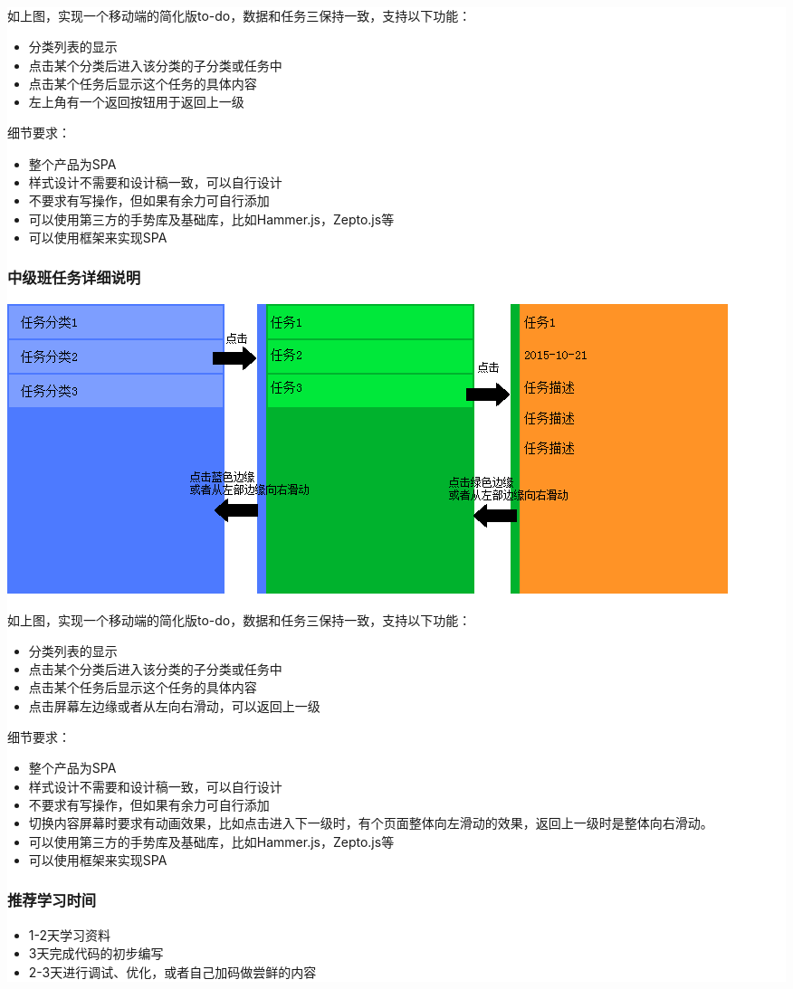 如上图，实现一个移动端的简化版to-do，数据和任务三保持一致，支持以下功能：

* 分类列表的显示
* 点击某个分类后进入该分类的子分类或任务中
* 点击某个任务后显示这个任务的具体内容
* 左上角有一个返回按钮用于返回上一级

细节要求：

* 整个产品为SPA
* 样式设计不需要和设计稿一致，可以自行设计
* 不要求有写操作，但如果有余力可自行添加
* 可以使用第三方的手势库及基础库，比如Hammer.js，Zepto.js等
* 可以使用框架来实现SPA

### 中级班任务详细说明

![设计图](design/mobile_2.png)

如上图，实现一个移动端的简化版to-do，数据和任务三保持一致，支持以下功能：

* 分类列表的显示
* 点击某个分类后进入该分类的子分类或任务中
* 点击某个任务后显示这个任务的具体内容
* 点击屏幕左边缘或者从左向右滑动，可以返回上一级

细节要求：

* 整个产品为SPA
* 样式设计不需要和设计稿一致，可以自行设计
* 不要求有写操作，但如果有余力可自行添加
* 切换内容屏幕时要求有动画效果，比如点击进入下一级时，有个页面整体向左滑动的效果，返回上一级时是整体向右滑动。
* 可以使用第三方的手势库及基础库，比如Hammer.js，Zepto.js等
* 可以使用框架来实现SPA

### 推荐学习时间

* 1-2天学习资料
* 3天完成代码的初步编写
* 2-3天进行调试、优化，或者自己加码做尝鲜的内容
